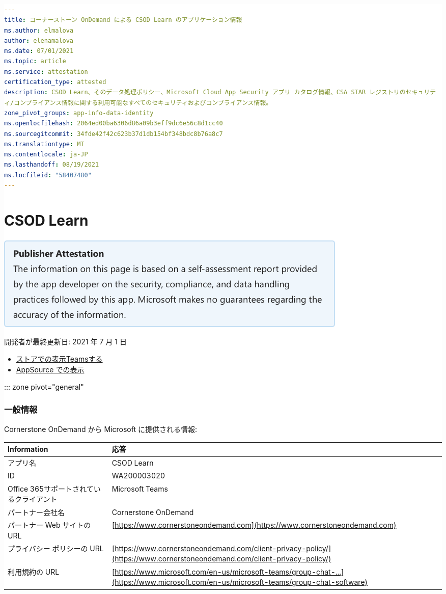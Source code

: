 ```yaml
---
title: コーナーストーン OnDemand による CSOD Learn のアプリケーション情報
ms.author: elmalova
author: elenamalova
ms.date: 07/01/2021
ms.topic: article
ms.service: attestation
certification_type: attested
description: CSOD Learn、そのデータ処理ポリシー、Microsoft Cloud App Security アプリ カタログ情報、CSA STAR レジストリのセキュリティ/コンプライアンス情報に関する利用可能なすべてのセキュリティおよびコンプライアンス情報。
zone_pivot_groups: app-info-data-identity
ms.openlocfilehash: 2064ed00ba6306d86a09b3eff9dc6e56c8d1cc40
ms.sourcegitcommit: 34fde42f42c623b37d1db154bf348bdc8b76a8c7
ms.translationtype: MT
ms.contentlocale: ja-JP
ms.lasthandoff: 08/19/2021
ms.locfileid: "58407480"
---
```

# <a name="csod-learn"></a>CSOD Learn

<p></p>
<img alt="Publisher Attestation: The information on this page is based on a self-assessment report provided by the app developer on the security, compliance, and data handling practices followed by this app. Microsoft makes no guarantees regarding the accuracy of the information." src="../media/attested.png" width="650" />
<p>開発者が最終更新日: 2021 年 7 月 1 日</p>

* <a href="https://teams.microsoft.com/l/app/81726ee9-4d27-47ad-8b22-08147c6f8613" target="_blank">ストアでの表示Teamsする</a>
* <a href="https://appsource.microsoft.com/product/office/WA200003020" target="_blank">AppSource での表示</a>

::: zone pivot="general"

### <a name="general-information"></a>一般情報

Cornerstone OnDemand から Microsoft に提供される情報:

| **Information** | **応答** |
|:----------------|:-------------|
| アプリ名 | CSOD Learn |
| ID | WA200003020 |
| Office 365サポートされているクライアント | Microsoft Teams |
| パートナー会社名 | Cornerstone OnDemand |
| パートナー Web サイトの URL | [https://www.cornerstoneondemand.com](https://www.cornerstoneondemand.com) |
| プライバシー ポリシーの URL | [https://www.cornerstoneondemand.com/client-privacy-policy/](https://www.cornerstoneondemand.com/client-privacy-policy/) |
| 利用規約の URL | [https://www.microsoft.com/en-us/microsoft-teams/group-chat-...](https://www.microsoft.com/en-us/microsoft-teams/group-chat-software) |
